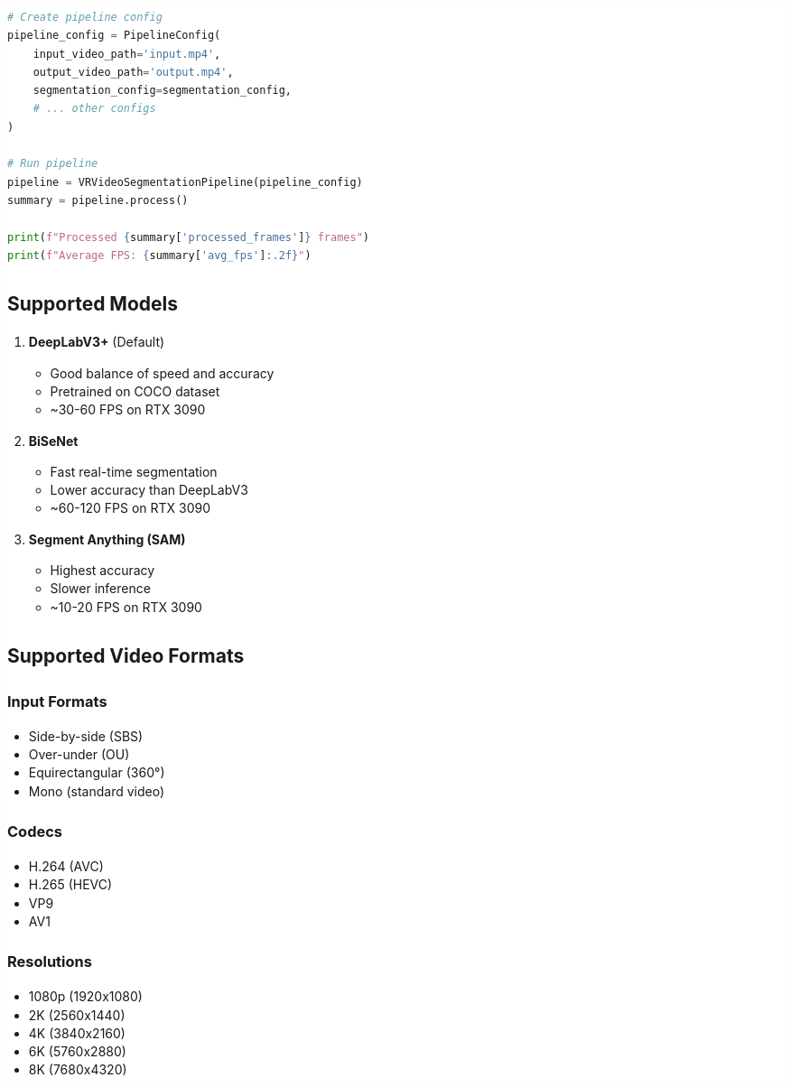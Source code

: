 ```python
# Create pipeline config
pipeline_config = PipelineConfig(
    input_video_path='input.mp4',
    output_video_path='output.mp4',
    segmentation_config=segmentation_config,
    # ... other configs
)

# Run pipeline
pipeline = VRVideoSegmentationPipeline(pipeline_config)
summary = pipeline.process()

print(f"Processed {summary['processed_frames']} frames")
print(f"Average FPS: {summary['avg_fps']:.2f}")
```

## Supported Models

1. **DeepLabV3+** (Default)
   - Good balance of speed and accuracy
   - Pretrained on COCO dataset
   - ~30-60 FPS on RTX 3090

2. **BiSeNet**
   - Fast real-time segmentation
   - Lower accuracy than DeepLabV3
   - ~60-120 FPS on RTX 3090

3. **Segment Anything (SAM)**
   - Highest accuracy
   - Slower inference
   - ~10-20 FPS on RTX 3090

## Supported Video Formats

### Input Formats
- Side-by-side (SBS)
- Over-under (OU)
- Equirectangular (360°)
- Mono (standard video)

### Codecs
- H.264 (AVC)
- H.265 (HEVC)
- VP9
- AV1

### Resolutions
- 1080p (1920x1080)
- 2K (2560x1440)
- 4K (3840x2160)
- 6K (5760x2880)
- 8K (7680x4320)
